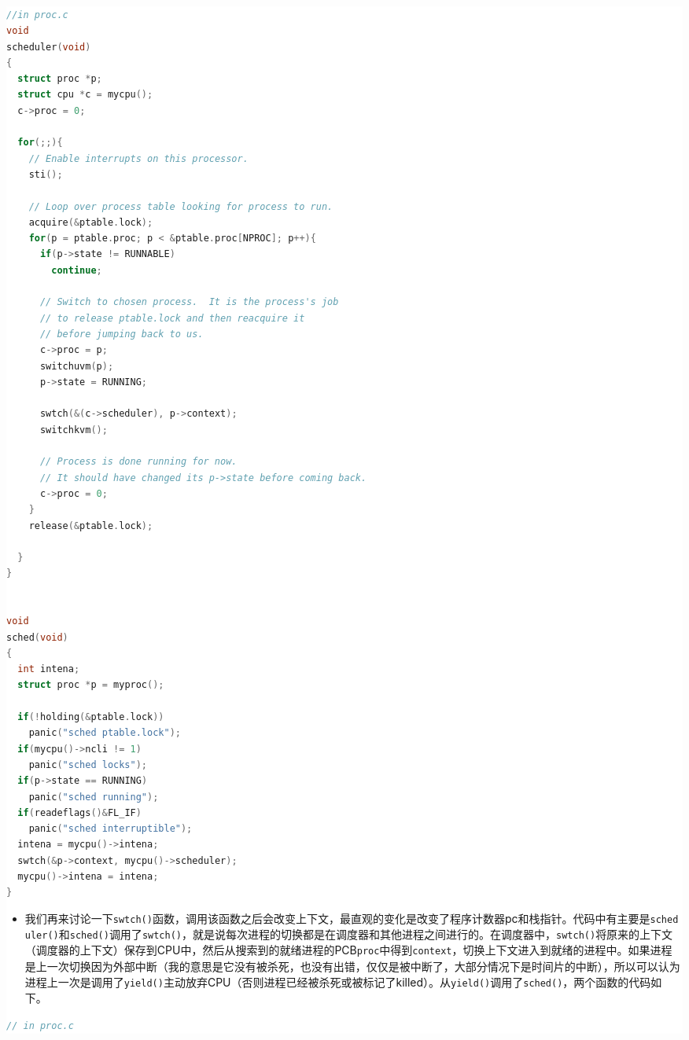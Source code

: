 ```c++
//in proc.c
void
scheduler(void)
{
  struct proc *p;
  struct cpu *c = mycpu();
  c->proc = 0;
  
  for(;;){
    // Enable interrupts on this processor.
    sti();

    // Loop over process table looking for process to run.
    acquire(&ptable.lock);
    for(p = ptable.proc; p < &ptable.proc[NPROC]; p++){
      if(p->state != RUNNABLE)
        continue;

      // Switch to chosen process.  It is the process's job
      // to release ptable.lock and then reacquire it
      // before jumping back to us.
      c->proc = p;
      switchuvm(p);
      p->state = RUNNING;

      swtch(&(c->scheduler), p->context);
      switchkvm();

      // Process is done running for now.
      // It should have changed its p->state before coming back.
      c->proc = 0;
    }
    release(&ptable.lock);

  }
}


void
sched(void)
{
  int intena;
  struct proc *p = myproc();

  if(!holding(&ptable.lock))
    panic("sched ptable.lock");
  if(mycpu()->ncli != 1)
    panic("sched locks");
  if(p->state == RUNNING)
    panic("sched running");
  if(readeflags()&FL_IF)
    panic("sched interruptible");
  intena = mycpu()->intena;
  swtch(&p->context, mycpu()->scheduler);
  mycpu()->intena = intena;
}
```
+ 我们再来讨论一下`swtch()`函数，调用该函数之后会改变上下文，最直观的变化是改变了程序计数器pc和栈指针。代码中有主要是`scheduler()`和`sched()`调用了`swtch()`，就是说每次进程的切换都是在调度器和其他进程之间进行的。在调度器中，`swtch()`将原来的上下文（调度器的上下文）保存到CPU中，然后从搜索到的就绪进程的PCB`proc`中得到`context`，切换上下文进入到就绪的进程中。如果进程是上一次切换因为外部中断（我的意思是它没有被杀死，也没有出错，仅仅是被中断了，大部分情况下是时间片的中断），所以可以认为进程上一次是调用了`yield()`主动放弃CPU（否则进程已经被杀死或被标记了killed）。从`yield()`调用了`sched()`，两个函数的代码如下。
```c++
// in proc.c
```